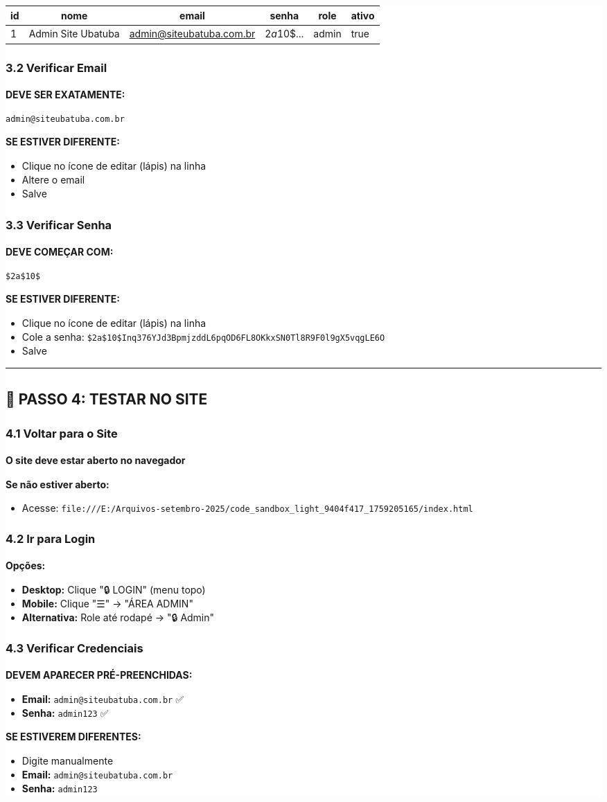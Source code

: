 | id | nome | email | senha | role | ativo |
|----|------|-------|-------|------|-------|
| 1  | Admin Site Ubatuba | admin@siteubatuba.com.br | $2a$10$... | admin | true |

### 3.2 Verificar Email

**DEVE SER EXATAMENTE:**
```
admin@siteubatuba.com.br
```

**SE ESTIVER DIFERENTE:**
- Clique no ícone de editar (lápis) na linha
- Altere o email
- Salve

### 3.3 Verificar Senha

**DEVE COMEÇAR COM:**
```
$2a$10$
```

**SE ESTIVER DIFERENTE:**
- Clique no ícone de editar (lápis) na linha
- Cole a senha: `$2a$10$Inq376YJd3BpmjzddL6pqOD6FL8OKkxSN0Tl8R9F0l9gX5vqgLE6O`
- Salve

---

## 🎯 PASSO 4: TESTAR NO SITE

### 4.1 Voltar para o Site

**O site deve estar aberto no navegador**

**Se não estiver aberto:**
- Acesse: `file:///E:/Arquivos-setembro-2025/code_sandbox_light_9404f417_1759205165/index.html`

### 4.2 Ir para Login

**Opções:**
- **Desktop:** Clique "🔒 LOGIN" (menu topo)
- **Mobile:** Clique "☰" → "ÁREA ADMIN"
- **Alternativa:** Role até rodapé → "🔒 Admin"

### 4.3 Verificar Credenciais

**DEVEM APARECER PRÉ-PREENCHIDAS:**
- **Email:** `admin@siteubatuba.com.br` ✅
- **Senha:** `admin123` ✅

**SE ESTIVEREM DIFERENTES:**
- Digite manualmente
- **Email:** `admin@siteubatuba.com.br`
- **Senha:** `admin123`
